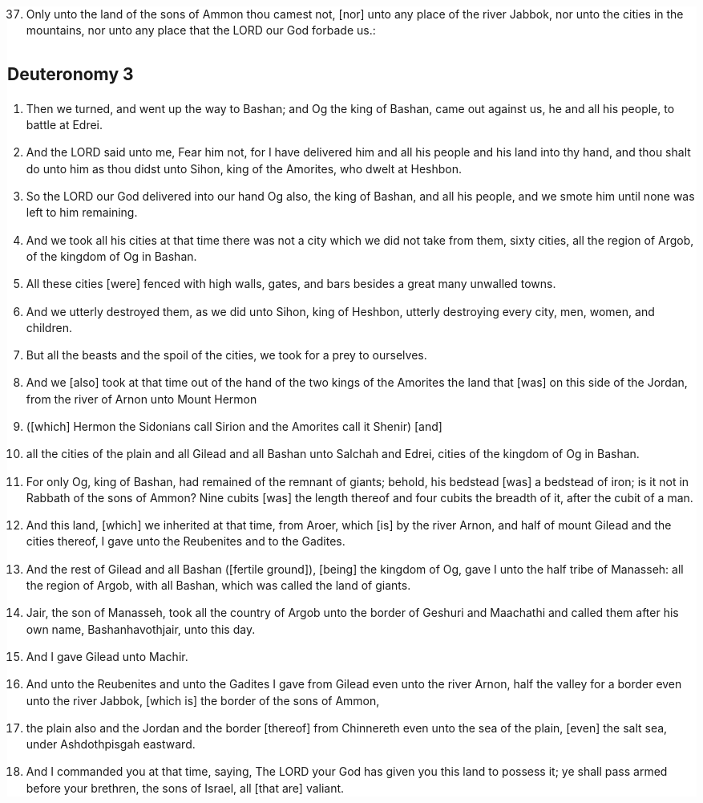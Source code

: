 37. Only unto the land of the sons of Ammon thou camest not, [nor] unto any place of the river Jabbok, nor unto the cities in the mountains, nor unto any place that the LORD our God forbade us.:

## Deuteronomy 3

1. Then we turned, and went up the way to Bashan; and Og the king of Bashan, came out against us, he and all his people, to battle at Edrei.

2. And the LORD said unto me, Fear him not, for I have delivered him and all his people and his land into thy hand, and thou shalt do unto him as thou didst unto Sihon, king of the Amorites, who dwelt at Heshbon.

3. So the LORD our God delivered into our hand Og also, the king of Bashan, and all his people, and we smote him until none was left to him remaining.

4. And we took all his cities at that time there was not a city which we did not take from them, sixty cities, all the region of Argob, of the kingdom of Og in Bashan.

5. All these cities [were] fenced with high walls, gates, and bars besides a great many unwalled towns.

6. And we utterly destroyed them, as we did unto Sihon, king of Heshbon, utterly destroying every city, men, women, and children.

7. But all the beasts and the spoil of the cities, we took for a prey to ourselves.

8. And we [also] took at that time out of the hand of the two kings of the Amorites the land that [was] on this side of the Jordan, from the river of Arnon unto Mount Hermon

9. ([which] Hermon the Sidonians call Sirion and the Amorites call it Shenir) [and]

10. all the cities of the plain and all Gilead and all Bashan unto Salchah and Edrei, cities of the kingdom of Og in Bashan.

11. For only Og, king of Bashan, had remained of the remnant of giants; behold, his bedstead [was] a bedstead of iron; is it not in Rabbath of the sons of Ammon? Nine cubits [was] the length thereof and four cubits the breadth of it, after the cubit of a man.

12. And this land, [which] we inherited at that time, from Aroer, which [is] by the river Arnon, and half of mount Gilead and the cities thereof, I gave unto the Reubenites and to the Gadites.

13. And the rest of Gilead and all Bashan ([fertile ground]), [being] the kingdom of Og, gave I unto the half tribe of Manasseh: all the region of Argob, with all Bashan, which was called the land of giants.

14. Jair, the son of Manasseh, took all the country of Argob unto the border of Geshuri and Maachathi and called them after his own name, Bashanhavothjair, unto this day.

15. And I gave Gilead unto Machir.

16. And unto the Reubenites and unto the Gadites I gave from Gilead even unto the river Arnon, half the valley for a border even unto the river Jabbok, [which is] the border of the sons of Ammon,

17. the plain also and the Jordan and the border [thereof] from Chinnereth even unto the sea of the plain, [even] the salt sea, under Ashdothpisgah eastward.

18. And I commanded you at that time, saying, The LORD your God has given you this land to possess it; ye shall pass armed before your brethren, the sons of Israel, all [that are] valiant.
